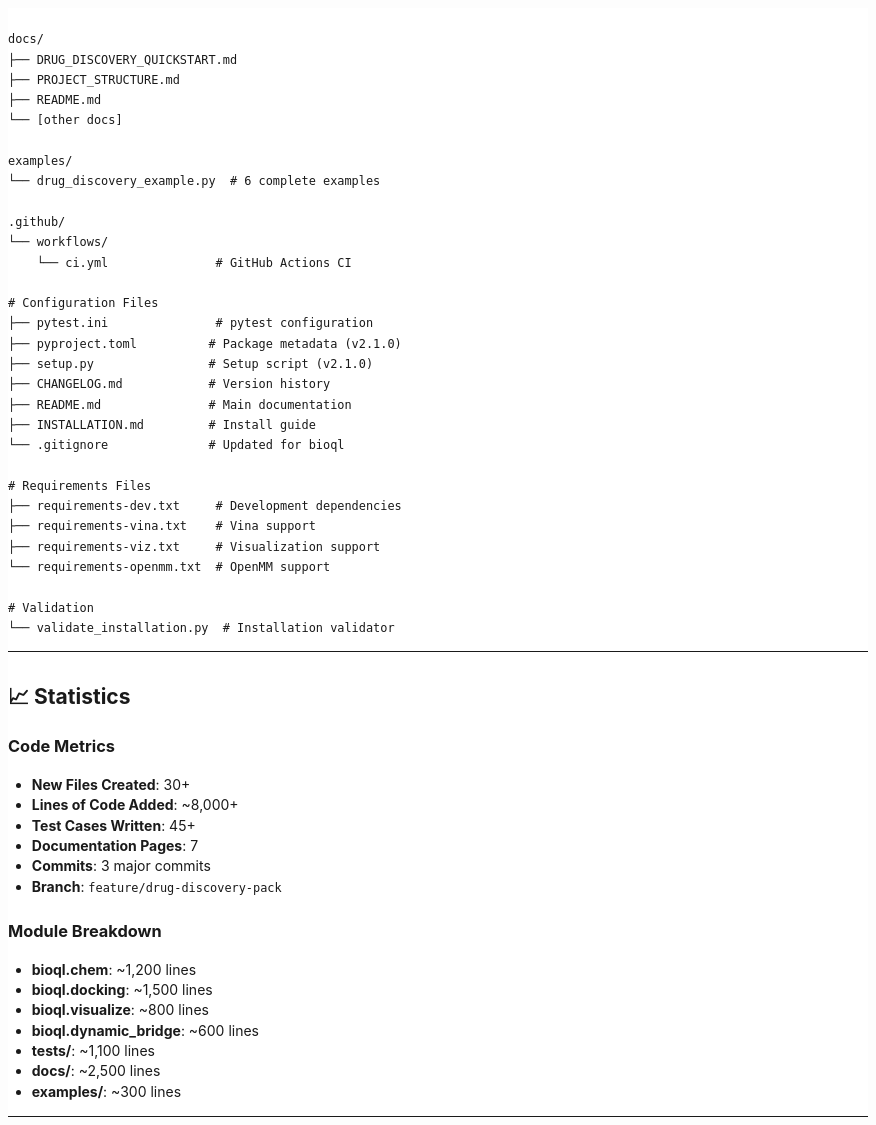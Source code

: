```

docs/
├── DRUG_DISCOVERY_QUICKSTART.md
├── PROJECT_STRUCTURE.md
├── README.md
└── [other docs]

examples/
└── drug_discovery_example.py  # 6 complete examples

.github/
└── workflows/
    └── ci.yml               # GitHub Actions CI

# Configuration Files
├── pytest.ini               # pytest configuration
├── pyproject.toml          # Package metadata (v2.1.0)
├── setup.py                # Setup script (v2.1.0)
├── CHANGELOG.md            # Version history
├── README.md               # Main documentation
├── INSTALLATION.md         # Install guide
└── .gitignore              # Updated for bioql

# Requirements Files
├── requirements-dev.txt     # Development dependencies
├── requirements-vina.txt    # Vina support
├── requirements-viz.txt     # Visualization support
└── requirements-openmm.txt  # OpenMM support

# Validation
└── validate_installation.py  # Installation validator
```

---

## 📈 Statistics

### Code Metrics
- **New Files Created**: 30+
- **Lines of Code Added**: ~8,000+
- **Test Cases Written**: 45+
- **Documentation Pages**: 7
- **Commits**: 3 major commits
- **Branch**: `feature/drug-discovery-pack`

### Module Breakdown
- **bioql.chem**: ~1,200 lines
- **bioql.docking**: ~1,500 lines
- **bioql.visualize**: ~800 lines
- **bioql.dynamic_bridge**: ~600 lines
- **tests/**: ~1,100 lines
- **docs/**: ~2,500 lines
- **examples/**: ~300 lines

---